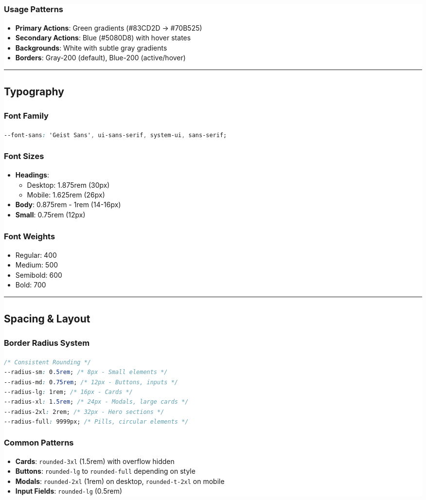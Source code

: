### Usage Patterns

- **Primary Actions**: Green gradients (#83CD2D → #70B525)
- **Secondary Actions**: Blue (#5080D8) with hover states
- **Backgrounds**: White with subtle gray gradients
- **Borders**: Gray-200 (default), Blue-200 (active/hover)

---

## Typography

### Font Family

```css
--font-sans: 'Geist Sans', ui-sans-serif, system-ui, sans-serif;
```

### Font Sizes

- **Headings**:
  - Desktop: 1.875rem (30px)
  - Mobile: 1.625rem (26px)
- **Body**: 0.875rem - 1rem (14-16px)
- **Small**: 0.75rem (12px)

### Font Weights

- Regular: 400
- Medium: 500
- Semibold: 600
- Bold: 700

---

## Spacing & Layout

### Border Radius System

```css
/* Consistent Rounding */
--radius-sm: 0.5rem; /* 8px - Small elements */
--radius-md: 0.75rem; /* 12px - Buttons, inputs */
--radius-lg: 1rem; /* 16px - Cards */
--radius-xl: 1.5rem; /* 24px - Modals, large cards */
--radius-2xl: 2rem; /* 32px - Hero sections */
--radius-full: 9999px; /* Pills, circular elements */
```

### Common Patterns

- **Cards**: `rounded-3xl` (1.5rem) with overflow hidden
- **Buttons**: `rounded-lg` to `rounded-full` depending on style
- **Modals**: `rounded-2xl` (1rem) on desktop, `rounded-t-2xl` on mobile
- **Input Fields**: `rounded-lg` (0.5rem)
